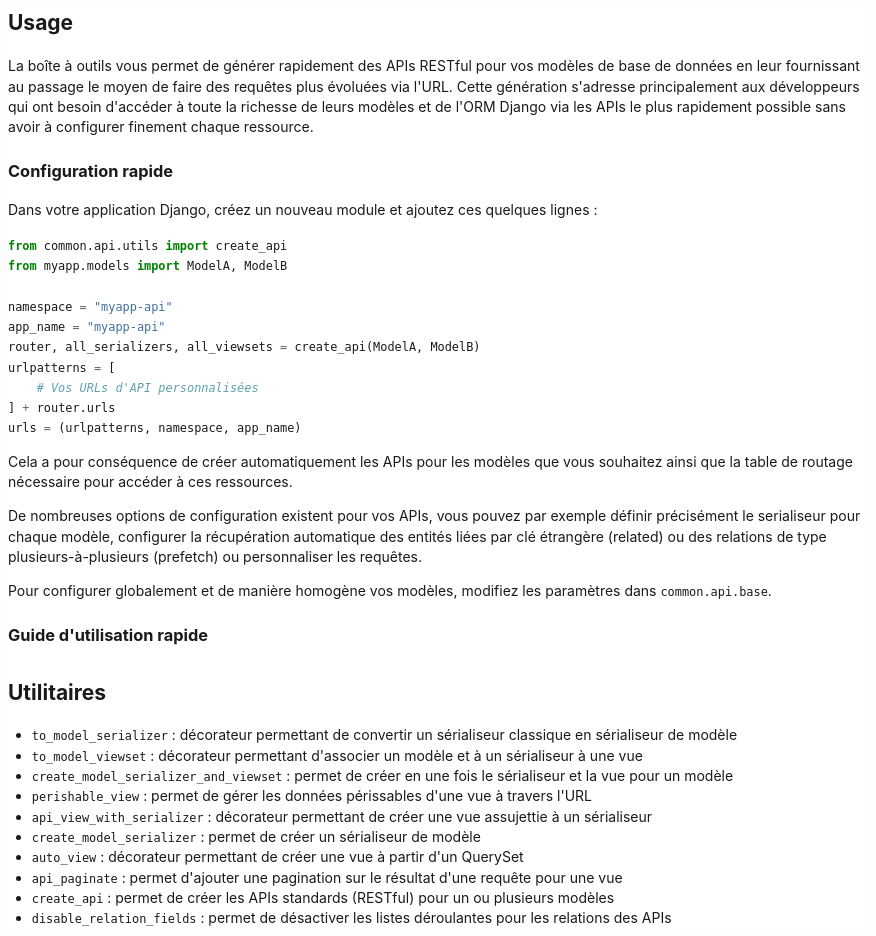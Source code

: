 ## Usage

La boîte à outils vous permet de générer rapidement des APIs RESTful pour vos modèles de base de données en leur
fournissant au passage le moyen de faire des requêtes plus évoluées via l'URL. Cette génération s'adresse
principalement aux développeurs qui ont besoin d'accéder à toute la richesse de leurs modèles et de l'ORM Django
via les APIs le plus rapidement possible sans avoir à configurer finement chaque ressource.

### Configuration rapide

Dans votre application Django, créez un nouveau module et ajoutez ces quelques lignes :

```python
from common.api.utils import create_api
from myapp.models import ModelA, ModelB

namespace = "myapp-api"
app_name = "myapp-api"
router, all_serializers, all_viewsets = create_api(ModelA, ModelB)
urlpatterns = [
    # Vos URLs d'API personnalisées    
] + router.urls
urls = (urlpatterns, namespace, app_name)
```

Cela a pour conséquence de créer automatiquement les APIs pour les modèles que vous souhaitez ainsi que la table de
routage nécessaire pour accéder à ces ressources.

De nombreuses options de configuration existent pour vos APIs, vous pouvez par exemple définir précisément le
serialiseur pour chaque modèle, configurer la récupération automatique des entités liées par clé étrangère (related) ou
des relations de type plusieurs-à-plusieurs (prefetch) ou personnaliser les requêtes.

Pour configurer globalement et de manière homogène vos modèles, modifiez les paramètres dans ``common.api.base``.

### Guide d'utilisation rapide



## Utilitaires

* ``to_model_serializer`` : décorateur permettant de convertir un sérialiseur classique en sérialiseur de modèle
* ``to_model_viewset`` : décorateur permettant d'associer un modèle et à un sérialiseur à une vue
* ``create_model_serializer_and_viewset`` : permet de créer en une fois le sérialiseur et la vue pour un modèle
* ``perishable_view`` : permet de gérer les données périssables d'une vue à travers l'URL
* ``api_view_with_serializer`` : décorateur permettant de créer une vue assujettie à un sérialiseur
* ``create_model_serializer`` : permet de créer un sérialiseur de modèle
* ``auto_view`` : décorateur permettant de créer une vue à partir d'un QuerySet
* ``api_paginate`` : permet d'ajouter une pagination sur le résultat d'une requête pour une vue
* ``create_api`` : permet de créer les APIs standards (RESTful) pour un ou plusieurs modèles
* ``disable_relation_fields`` : permet de désactiver les listes déroulantes pour les relations des APIs
